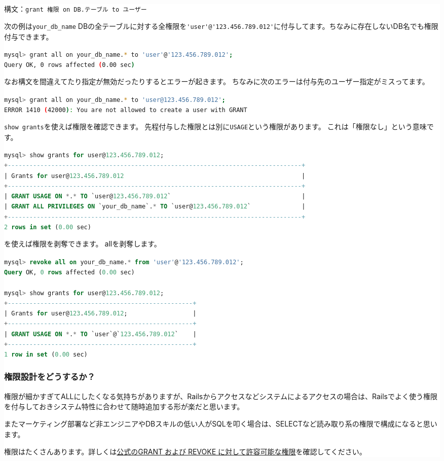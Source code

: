 構文：`grant 権限 on DB.テーブル to ユーザー`

次の例は`your_db_name` DBの全テーブルに対する全権限を`'user'@'123.456.789.012'`に付与してます。ちなみに存在しないDB名でも権限付与できます。

```sh
mysql> grant all on your_db_name.* to 'user'@'123.456.789.012';
Query OK, 0 rows affected (0.00 sec)
```

なお構文を間違えてたり指定が無効だったりするとエラーが起きます。
ちなみに次のエラーは付与先のユーザー指定がミスってます。

```sh
mysql> grant all on your_db_name.* to 'user@123.456.789.012';
ERROR 1410 (42000): You are not allowed to create a user with GRANT
```

`show grants`を使えば権限を確認できます。
先程付与した権限とは別に`USAGE`という権限があります。
これは「権限なし」という意味です。

```sql
mysql> show grants for user@123.456.789.012;
+---------------------------------------------------------------------------------+
| Grants for user@123.456.789.012                                                 |
+---------------------------------------------------------------------------------+
| GRANT USAGE ON *.* TO `user@123.456.789.012`                                    |
| GRANT ALL PRIVILEGES ON `your_db_name`.* TO `user@123.456.789.012`              |
+---------------------------------------------------------------------------------+
2 rows in set (0.00 sec)
```

を使えば権限を剥奪できます。
allを剥奪します。

```sql
mysql> revoke all on your_db_name.* from 'user'@'123.456.789.012';
Query OK, 0 rows affected (0.00 sec)

mysql> show grants for user@123.456.789.012;
+---------------------------------------------------+
| Grants for user@123.456.789.012;                  |
+---------------------------------------------------+
| GRANT USAGE ON *.* TO `user`@`123.456.789.012`    |
+---------------------------------------------------+
1 row in set (0.00 sec)
```

### 権限設計をどうするか？

権限が細かすぎてALLにしたくなる気持ちがありますが、Railsからアクセスなどシステムによるアクセスの場合は、Railsでよく使う権限を付与しておきシステム特性に合わせて随時追加する形が楽だと思います。

またマーケティング部署など非エンジニアやDBスキルの低い人がSQLを叩く場合は、SELECTなど読み取り系の権限で構成になると思います。

権限はたくさんあります。詳しくは[公式のGRANT および REVOKE に対して許容可能な権限]([https://dev.mysql.com/doc/refman/5.6/ja/grant.html#grant-privileges](https://dev.mysql.com/doc/refman/5.6/ja/grant.html#grant-privileges))を確認してください。

